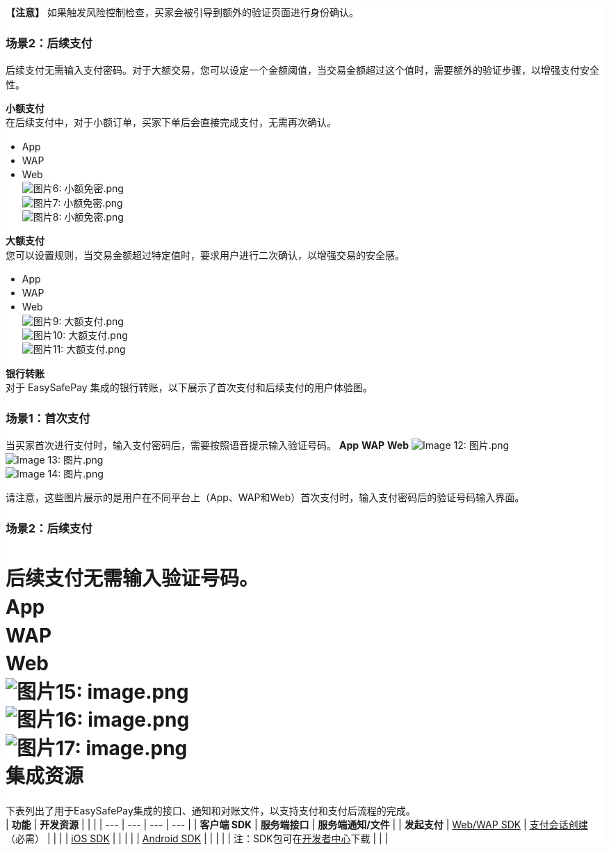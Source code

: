 **【注意】** 如果触发风险控制检查，买家会被引导到额外的验证页面进行身份确认。
### 场景2：后续支付  
后续支付无需输入支付密码。对于大额交易，您可以设定一个金额阈值，当交易金额超过这个值时，需要额外的验证步骤，以增强支付安全性。  

**小额支付**  
在后续支付中，对于小额订单，买家下单后会直接完成支付，无需再次确认。  
- App
- WAP
- Web  
![图片6: 小额免密.png](https://idocs-assets.marmot-cloud.com/storage/idocs87c36dc8dac653c1/1688367198727-c0bb4078-f4cd-44ad-a394-713a767d7250.png)  
![图片7: 小额免密.png](https://idocs-assets.marmot-cloud.com/storage/idocs87c36dc8dac653c1/1688367211112-70c7f907-d435-4d9a-8244-69bbe4898e5d.png)  
![图片8: 小额免密.png](https://idocs-assets.marmot-cloud.com/storage/idocs87c36dc8dac653c1/1688367223277-539ea81e-c44d-428e-b6aa-5b8225ad600c.png)  

**大额支付**  
您可以设置规则，当交易金额超过特定值时，要求用户进行二次确认，以增强交易的安全感。  
- App
- WAP
- Web  
![图片9: 大额支付.png](https://idocs-assets.marmot-cloud.com/storage/idocs87c36dc8dac653c1/1688367241720-9c1e7142-c372-456a-b2f5-83bebb36c712.png)  
![图片10: 大额支付.png](https://idocs-assets.marmot-cloud.com/storage/idocs87c36dc8dac653c1/1688367250809-b6d5c11b-f532-4fc7-930a-08049ffbf3b2.png)  
![图片11: 大额支付.png](https://idocs-assets.marmot-cloud.com/storage/idocs87c36dc8dac653c1/1688367265500-43dcc8c3-8f81-45e8-89e4-79edeb46d6ac.png)  

**银行转账**  
对于 EasySafePay 集成的银行转账，以下展示了首次支付和后续支付的用户体验图。
### 场景1：首次支付
当买家首次进行支付时，输入支付密码后，需要按照语音提示输入验证号码。
**App**
**WAP**
**Web**
![Image 12: 图片.png](https://idocs-assets.marmot-cloud.com/storage/idocs87c36dc8dac653c1/1711100794125-4c9b9f4a-188e-4c59-a31f-2897419b55a8.png)  
![Image 13: 图片.png](https://idocs-assets.marmot-cloud.com/storage/idocs87c36dc8dac653c1/1711100774067-22c77303-d222-4783-92b0-dded59a8a68b.png)  
![Image 14: 图片.png](https://idocs-assets.marmot-cloud.com/storage/idocs87c36dc8dac653c1/1711100740411-1e91a4e9-37f3-4e75-aa69-ae08955299b9.png)  

请注意，这些图片展示的是用户在不同平台上（App、WAP和Web）首次支付时，输入支付密码后的验证号码输入界面。
### 场景2：后续支付  
后续支付无需输入验证号码。  
App  
WAP  
Web  
![图片15: image.png](https://idocs-assets.marmot-cloud.com/storage/idocs87c36dc8dac653c1/1711100875461-95e2f6ee-3e94-4c91-b684-5e92dc899497.png)  
![图片16: image.png](https://idocs-assets.marmot-cloud.com/storage/idocs87c36dc8dac653c1/1711100857850-01e38126-7344-461b-83fc-481e8ecbd57a.png)  
![图片17: image.png](https://idocs-assets.marmot-cloud.com/storage/idocs87c36dc8dac653c1/1711100839273-93c6151e-9c38-46af-8106-2839f81979a5.png)  
集成资源
======  
下表列出了用于EasySafePay集成的接口、通知和对账文件，以支持支付和支付后流程的完成。  
| **功能** | **开发资源** | | |
| --- | --- | --- | --- |
| **客户端 SDK** | **服务端接口** | **服务端通知/文件** |
| **发起支付** | [Web/WAP SDK](https://global.alipay.com/docs/ac/easypay/webwap) | [支付会话创建](https://global.alipay.com/docs/ac/ams/createpaymentsession_easypay)（必需） |  |
|  | [iOS SDK](https://global.alipay.com/docs/ac/easypay/ios) |  |  |
|  | [Android SDK](https://global.alipay.com/docs/ac/easypay/android) |  |  |
|  | 注：SDK包可在[开发者中心](https://global.alipay.com/ilogin/account_login.htm?goto=https%3A%2F%2Fglobal.alipay.com%2Fopen%2Fconsole%2Fdeveloper%2Fapp%2Flist&from_site=MERCHANT&terminal_type=pc&loginScene=MERCHANT&locale=cn&loginId=&_route=QK)下载 |  |  |